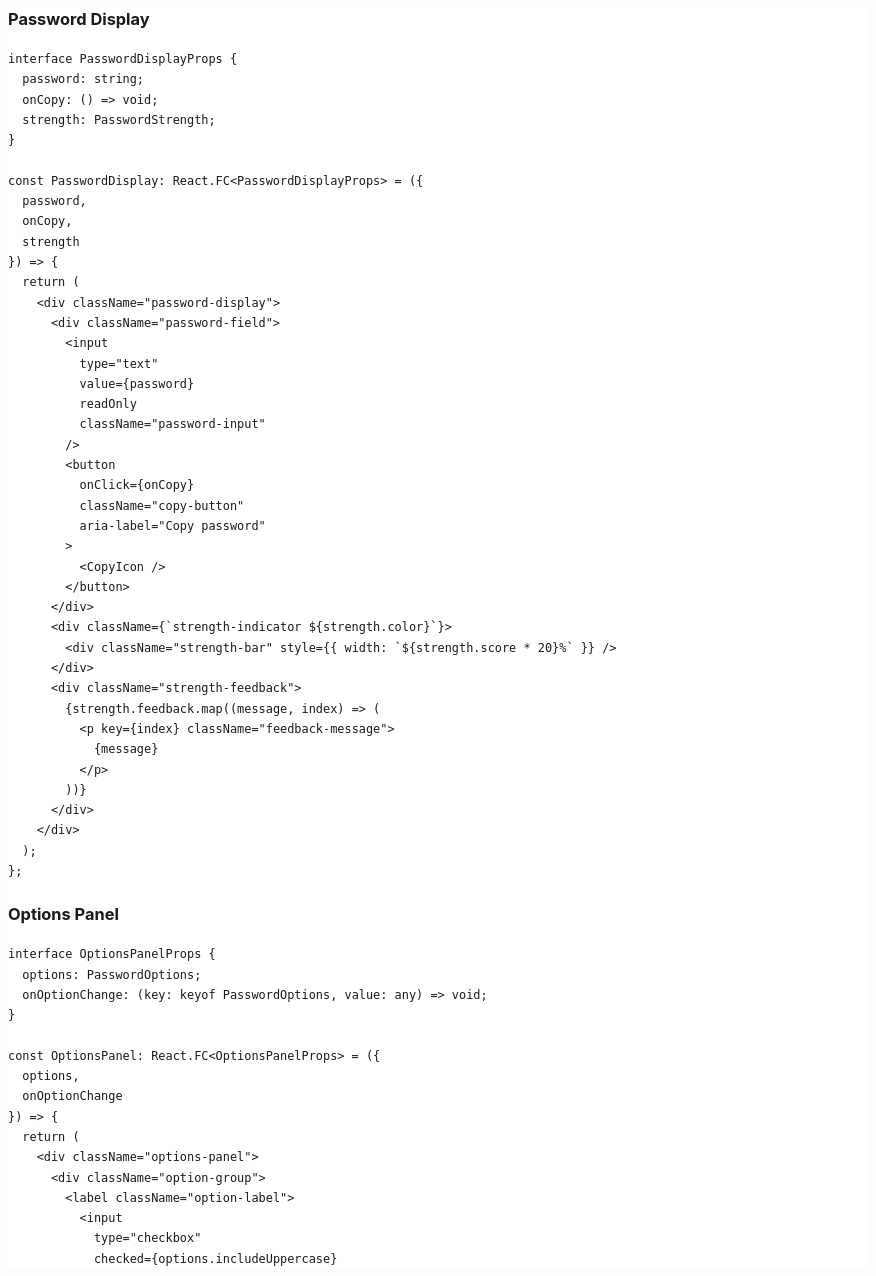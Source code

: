 ### Password Display
```tsx
interface PasswordDisplayProps {
  password: string;
  onCopy: () => void;
  strength: PasswordStrength;
}

const PasswordDisplay: React.FC<PasswordDisplayProps> = ({
  password,
  onCopy,
  strength
}) => {
  return (
    <div className="password-display">
      <div className="password-field">
        <input
          type="text"
          value={password}
          readOnly
          className="password-input"
        />
        <button
          onClick={onCopy}
          className="copy-button"
          aria-label="Copy password"
        >
          <CopyIcon />
        </button>
      </div>
      <div className={`strength-indicator ${strength.color}`}>
        <div className="strength-bar" style={{ width: `${strength.score * 20}%` }} />
      </div>
      <div className="strength-feedback">
        {strength.feedback.map((message, index) => (
          <p key={index} className="feedback-message">
            {message}
          </p>
        ))}
      </div>
    </div>
  );
};
```

### Options Panel
```tsx
interface OptionsPanelProps {
  options: PasswordOptions;
  onOptionChange: (key: keyof PasswordOptions, value: any) => void;
}

const OptionsPanel: React.FC<OptionsPanelProps> = ({
  options,
  onOptionChange
}) => {
  return (
    <div className="options-panel">
      <div className="option-group">
        <label className="option-label">
          <input
            type="checkbox"
            checked={options.includeUppercase}
```